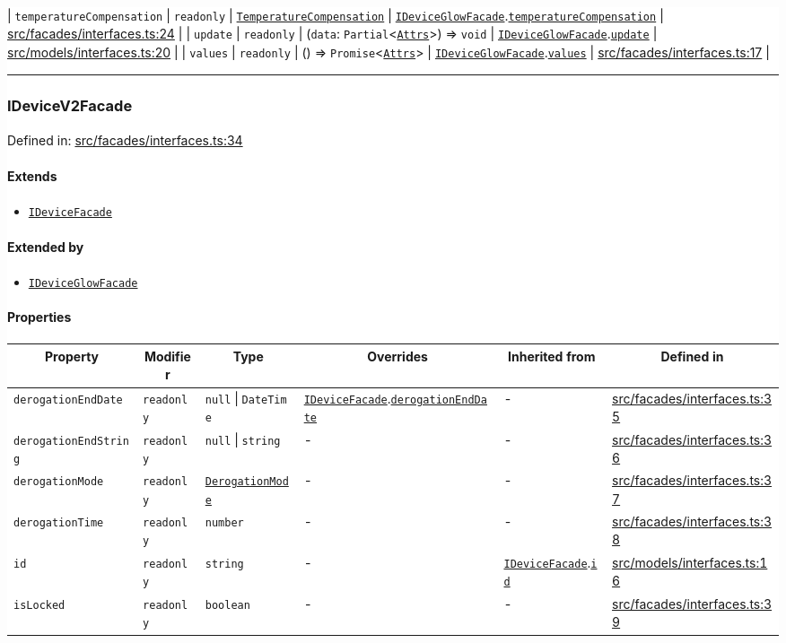 | <a id="temperaturecompensation-2"></a> `temperatureCompensation` | `readonly` | [`TemperatureCompensation`](README.md#temperaturecompensation)                                       | [`IDeviceGlowFacade`](README.md#ideviceglowfacade).[`temperatureCompensation`](README.md#temperaturecompensation-1) | [src/facades/interfaces.ts:24](https://github.com/OlivierZal/heatzy-api/blob/60e5a6de2bd9b114f94ebc9de3b8d4810a79555e/src/facades/interfaces.ts#L24) |
| <a id="update-4"></a> `update`                                   | `readonly` | (`data`: `Partial`\<[`Attrs`](README.md#attrs)\>) => `void`                                          | [`IDeviceGlowFacade`](README.md#ideviceglowfacade).[`update`](README.md#update-2)                                   | [src/models/interfaces.ts:20](https://github.com/OlivierZal/heatzy-api/blob/60e5a6de2bd9b114f94ebc9de3b8d4810a79555e/src/models/interfaces.ts#L20)   |
| <a id="values-2"></a> `values`                                   | `readonly` | () => `Promise`\<[`Attrs`](README.md#attrs)\>                                                        | [`IDeviceGlowFacade`](README.md#ideviceglowfacade).[`values`](README.md#values-1)                                   | [src/facades/interfaces.ts:17](https://github.com/OlivierZal/heatzy-api/blob/60e5a6de2bd9b114f94ebc9de3b8d4810a79555e/src/facades/interfaces.ts#L17) |

---

### IDeviceV2Facade

Defined in: [src/facades/interfaces.ts:34](https://github.com/OlivierZal/heatzy-api/blob/60e5a6de2bd9b114f94ebc9de3b8d4810a79555e/src/facades/interfaces.ts#L34)

#### Extends

- [`IDeviceFacade`](README.md#idevicefacade)

#### Extended by

- [`IDeviceGlowFacade`](README.md#ideviceglowfacade)

#### Properties

| Property                                                 | Modifier   | Type                                                                                                 | Overrides                                                                                       | Inherited from                                                                        | Defined in                                                                                                                                           |
| -------------------------------------------------------- | ---------- | ---------------------------------------------------------------------------------------------------- | ----------------------------------------------------------------------------------------------- | ------------------------------------------------------------------------------------- | ---------------------------------------------------------------------------------------------------------------------------------------------------- |
| <a id="derogationenddate-5"></a> `derogationEndDate`     | `readonly` | `null` \| `DateTime`                                                                                 | [`IDeviceFacade`](README.md#idevicefacade).[`derogationEndDate`](README.md#derogationenddate-1) | -                                                                                     | [src/facades/interfaces.ts:35](https://github.com/OlivierZal/heatzy-api/blob/60e5a6de2bd9b114f94ebc9de3b8d4810a79555e/src/facades/interfaces.ts#L35) |
| <a id="derogationendstring-2"></a> `derogationEndString` | `readonly` | `null` \| `string`                                                                                   | -                                                                                               | -                                                                                     | [src/facades/interfaces.ts:36](https://github.com/OlivierZal/heatzy-api/blob/60e5a6de2bd9b114f94ebc9de3b8d4810a79555e/src/facades/interfaces.ts#L36) |
| <a id="derogationmode-3"></a> `derogationMode`           | `readonly` | [`DerogationMode`](README.md#derogationmode)                                                         | -                                                                                               | -                                                                                     | [src/facades/interfaces.ts:37](https://github.com/OlivierZal/heatzy-api/blob/60e5a6de2bd9b114f94ebc9de3b8d4810a79555e/src/facades/interfaces.ts#L37) |
| <a id="derogationtime-2"></a> `derogationTime`           | `readonly` | `number`                                                                                             | -                                                                                               | -                                                                                     | [src/facades/interfaces.ts:38](https://github.com/OlivierZal/heatzy-api/blob/60e5a6de2bd9b114f94ebc9de3b8d4810a79555e/src/facades/interfaces.ts#L38) |
| <a id="id-5"></a> `id`                                   | `readonly` | `string`                                                                                             | -                                                                                               | [`IDeviceFacade`](README.md#idevicefacade).[`id`](README.md#id-1)                     | [src/models/interfaces.ts:16](https://github.com/OlivierZal/heatzy-api/blob/60e5a6de2bd9b114f94ebc9de3b8d4810a79555e/src/models/interfaces.ts#L16)   |
| <a id="islocked-2"></a> `isLocked`                       | `readonly` | `boolean`                                                                                            | -                                                                                               | -                                                                                     | [src/facades/interfaces.ts:39](https://github.com/OlivierZal/heatzy-api/blob/60e5a6de2bd9b114f94ebc9de3b8d4810a79555e/src/facades/interfaces.ts#L39) |